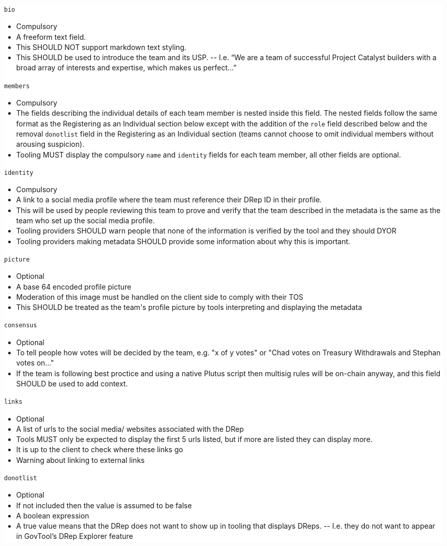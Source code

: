 `bio`
- Compulsory
- A freeform text field.
- This SHOULD NOT support markdown text styling.
- This SHOULD be used to introduce the team and its USP.
-- I.e. “We are a team of successful Project Catalyst builders with a broad array of interests and expertise, which makes us perfect...”

`members`
- Compulsory
- The fields describing the individual details of each team member is nested inside this field. The nested fields follow the same format as the Registering as an Individual section below except with the addition of the `role` field described below and the removal `donotlist` field in the Registering as an Individual section (teams cannot choose to omit individual members without arousing suspicion).
- Tooling MUST display the compulsory `name` and `identity` fields for each team member, all other fields are optional.

`identity`
- Compulsory
- A link to a social media profile where the team must reference their DRep ID in their profile.
- This will be used by people reviewing this team to prove and verify that the team described in the metadata is the same as the team who set up the social media profile.
- Tooling providers SHOULD warn people that none of the information is verified by the tool and they should DYOR
- Tooling providers making metadata SHOULD provide some information about why this is important.

`picture`
- Optional 
- A base 64 encoded profile picture
- Moderation of this image must be handled on the client side to comply with their TOS
- This SHOULD be treated as the team's profile picture by tools interpreting and displaying the metadata

`consensus`
- Optional
- To tell people how votes will be decided by the team, e.g. "x of y votes" or "Chad votes on Treasury Withdrawals and Stephan votes on..."
- If the team is following best proctice and using a native Plutus script then multisig rules will be on-chain anyway, and this field SHOULD be used to add context.

`links`
- Optional
- A list of urls to the social media/ websites associated with the DRep
- Tools MUST only be expected to display the first 5 urls listed, but if more are listed they can display more.
- It is up to the client to check where these links go
- Warning about linking to external links

`donotlist`
- Optional
- If not included then the value is assumed to be false
- A boolean expression
- A true value means that the DRep does not want to show up in tooling that displays DReps. 
-- I.e. they do not want to appear in GovTool’s DRep Explorer feature

